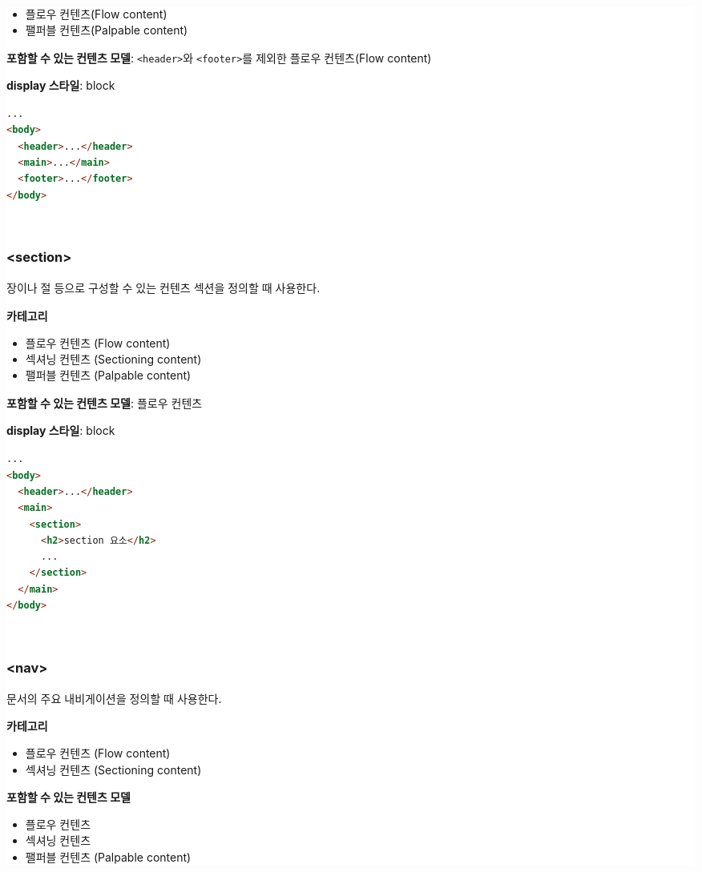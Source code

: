 * 플로우 컨텐츠(Flow content) 
* 팰퍼블 컨텐츠(Palpable content)

**포함할 수 있는 컨텐츠 모델**: `<header>`와 `<footer>`를 제외한 플로우 컨텐츠(Flow content)

**display 스타일**: block

```html
...
<body>
  <header>...</header>
  <main>...</main>
  <footer>...</footer>
</body>
```

&nbsp;     

### &lt;section&gt;

장이나 절 등으로 구성할 수 있는 컨텐츠 섹션을 정의할 때 사용한다.

**카테고리**

* 플로우 컨텐츠 (Flow content)
* 섹셔닝 컨텐츠 (Sectioning content)
* 팰퍼블 컨텐츠 (Palpable content)

**포함할 수 있는 컨텐츠 모델**: 플로우 컨텐츠

**display 스타일**: block

```html
...
<body>
  <header>...</header>
  <main>
    <section>
      <h2>section 요소</h2>
      ...
    </section>
  </main>
</body>
```

&nbsp;    

### &lt;nav&gt;

문서의 주요 내비게이션을 정의할 때 사용한다.

**카테고리**

* 플로우 컨텐츠 (Flow content)
* 섹셔닝 컨텐츠 (Sectioning content)

**포함할 수 있는 컨텐츠 모델**

* 플로우 컨텐츠
* 섹셔닝 컨텐츠
* 팰퍼블 컨텐츠 (Palpable content)
